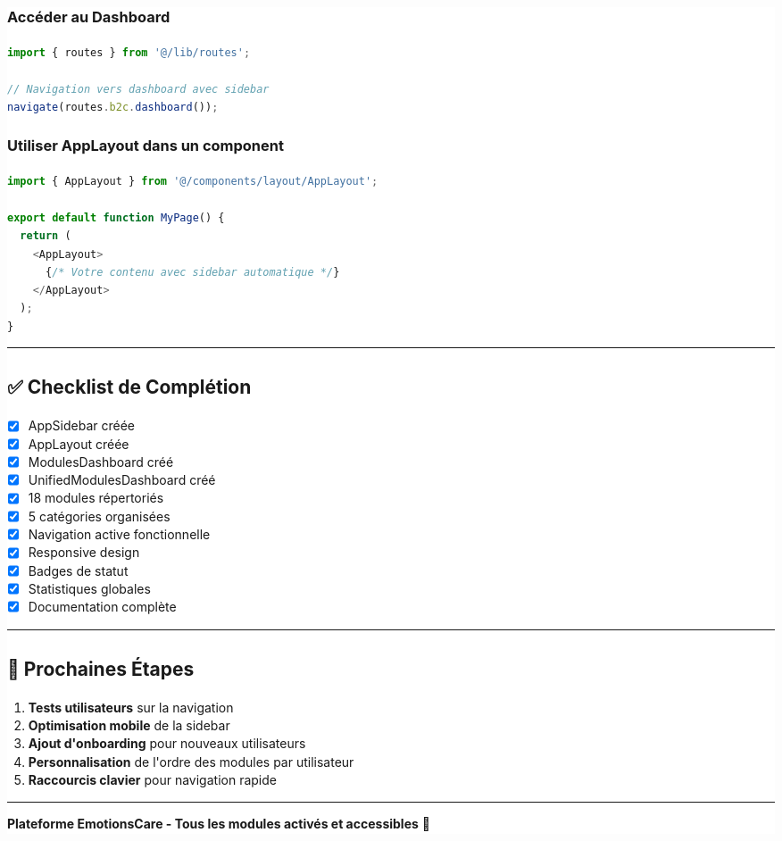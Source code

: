 ### Accéder au Dashboard
```typescript
import { routes } from '@/lib/routes';

// Navigation vers dashboard avec sidebar
navigate(routes.b2c.dashboard());
```

### Utiliser AppLayout dans un component
```typescript
import { AppLayout } from '@/components/layout/AppLayout';

export default function MyPage() {
  return (
    <AppLayout>
      {/* Votre contenu avec sidebar automatique */}
    </AppLayout>
  );
}
```

---

## ✅ Checklist de Complétion

- [x] AppSidebar créée
- [x] AppLayout créée
- [x] ModulesDashboard créé
- [x] UnifiedModulesDashboard créé
- [x] 18 modules répertoriés
- [x] 5 catégories organisées
- [x] Navigation active fonctionnelle
- [x] Responsive design
- [x] Badges de statut
- [x] Statistiques globales
- [x] Documentation complète

---

## 🎯 Prochaines Étapes

1. **Tests utilisateurs** sur la navigation
2. **Optimisation mobile** de la sidebar
3. **Ajout d'onboarding** pour nouveaux utilisateurs
4. **Personnalisation** de l'ordre des modules par utilisateur
5. **Raccourcis clavier** pour navigation rapide

---

**Plateforme EmotionsCare - Tous les modules activés et accessibles** 🚀
